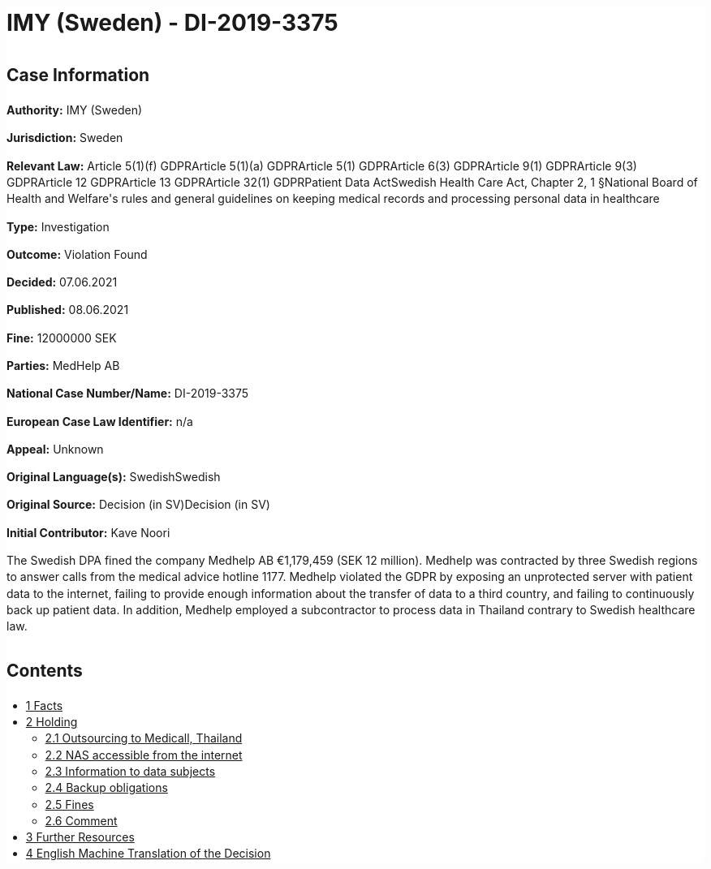 # IMY (Sweden) - DI-2019-3375

## Case Information

**Authority:** IMY (Sweden)

**Jurisdiction:** Sweden

**Relevant Law:** Article 5(1)(f) GDPRArticle 5(1)(a) GDPRArticle 5(1) GDPRArticle 6(3) GDPRArticle 9(1) GDPRArticle 9(3) GDPRArticle 12 GDPRArticle 13 GDPRArticle 32(1) GDPRPatient Data ActSwedish Health Care Act, Chapter 2, 1 §National Board of Health and Welfare's rules and general guidelines on keeping medical records and processing personal data in healthcare

**Type:** Investigation

**Outcome:** Violation Found

**Decided:** 07.06.2021

**Published:** 08.06.2021

**Fine:** 12000000 SEK

**Parties:** MedHelp AB

**National Case Number/Name:** DI-2019-3375

**European Case Law Identifier:** n/a

**Appeal:** Unknown

**Original Language(s):** SwedishSwedish

**Original Source:** Decision (in SV)Decision (in SV)

**Initial Contributor:** Kave Noori

The Swedish DPA fined the company Medhelp AB €1,179,459 (SEK 12 million). Medhelp was contracted by three Swedish regions to answer calls from the medical advice hotline 1177. Medhelp violated the GDPR by exposing an unprotected server with patient data to the internet, failing to provide enough information about the transfer of data to a third country, and failing to continuously back up patient data. In addition, Medhelp employed a subcontractor to process data in Thailand contrary to Swedish healthcare law.

## Contents

*   [1 Facts](#Facts)
*   [2 Holding](#Holding)
    *   [2.1 Outsourcing to Medicall, Thailand](#Outsourcing_to_Medicall,_Thailand)
    *   [2.2 NAS accessible from the internet](#NAS_accessible_from_the_internet)
    *   [2.3 Information to data subjects](#Information_to_data_subjects)
    *   [2.4 Backup obligations](#Backup_obligations)
    *   [2.5 Fines](#Fines)
    *   [2.6 Comment](#Comment)
*   [3 Further Resources](#Further_Resources)
*   [4 English Machine Translation of the Decision](#English_Machine_Translation_of_the_Decision)
